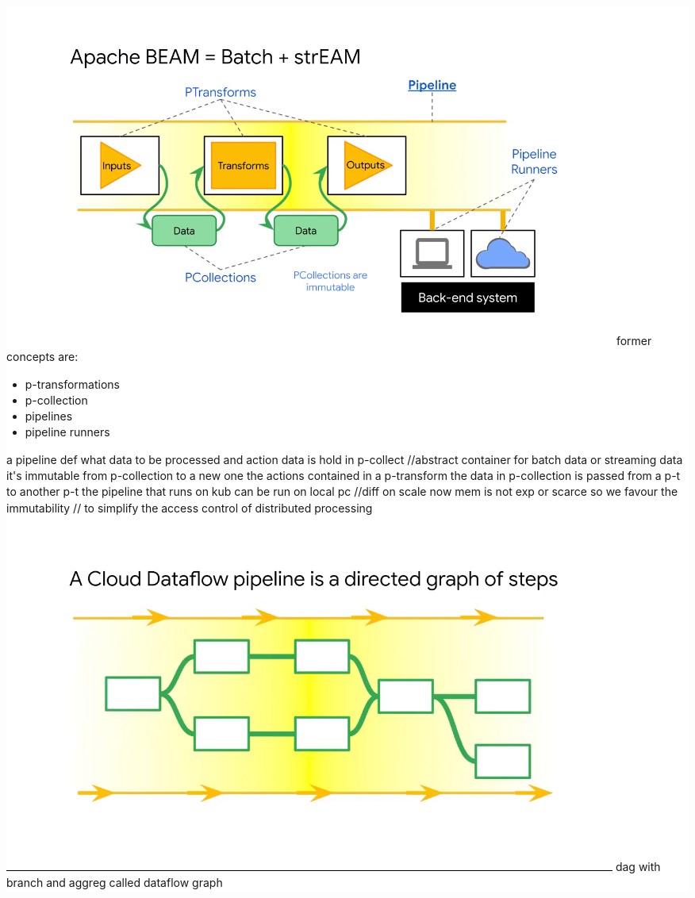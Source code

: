 ![](2020-11-16-15-44-27.png)
former concepts are:
- p-transformations 
- p-collection  
- pipelines
- pipeline runners

a pipeline def what data to be processed and action
data is hold in p-collect //abstract container for batch data or streaming data
it's immutable from p-collection to a new one
the actions contained in a p-transform
the data in p-collection is passed from a p-t to another p-t
the pipeline that runs on kub can be run on local pc //diff on scale 
now mem is not exp or scarce so we favour the immutability // to simplify the access control of distributed processing

![](2020-11-17-10-57-52.png)
dag with branch and aggreg called dataflow graph
